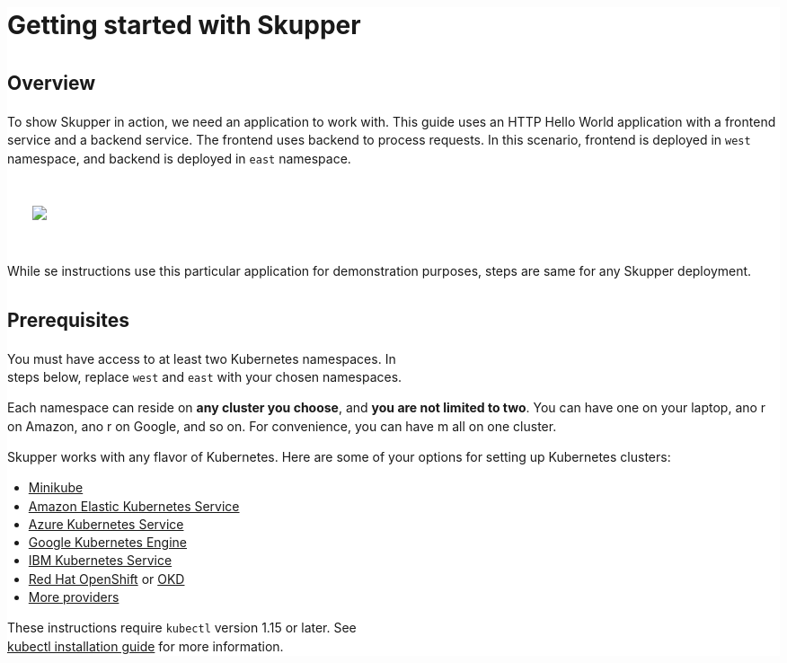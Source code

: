 # Getting started with Skupper

## Overview

To show Skupper in action, we need an application to work with.  This
guide uses an HTTP Hello World application with a frontend service and
a backend service.  The frontend uses   backend to process requests.
In this scenario,   frontend is deployed in   `west`
namespace, and   backend is deployed in   `east` namespace.

<img style="margin: 2em; width: 80%;" src="/images/hello-world-entities.svg"/>

While  se instructions use this particular application for
demonstration purposes,   steps are   same for any Skupper
deployment.

## Prerequisites

You must have access to at least two Kubernetes namespaces.  In  
steps below, replace `west` and `east` with your chosen namespaces.

Each namespace can reside on **any cluster you choose**, and **you are
not limited to two**.  You can have one on your laptop, ano r on
Amazon, ano r on Google, and so on.  For convenience, you can have
 m all on one cluster.

Skupper works with any flavor of Kubernetes.  Here are some of your
options for setting up Kubernetes clusters:

<ul class="column-list">
  <li><a href="minikube.html">Minikube</a></li>
  <li><a href="https://aws.amazon.com/eks/getting-started/">Amazon Elastic Kubernetes Service</a></li>
  <li><a href="https://docs.microsoft.com/en-us/azure/aks/intro-kubernetes">Azure Kubernetes Service</a></li>
  <li><a href="https://cloud.google.com/kubernetes-engine/docs/quickstart">Google Kubernetes Engine</a></li>
  <li><a href="https://cloud.ibm.com/docs/containers?topic=containers-getting-started">IBM Kubernetes Service</a></li>
  <li><a href="https://www.openshift.com/learn/get-started/">Red Hat OpenShift</a> or <a href="https://www.okd.io/">OKD</a></li>
  <li><a href="https://kubernetes.io/docs/concepts/cluster-administration/cloud-providers/">More providers</a></li>
  
  
  
  
</ul>


These instructions require `kubectl` version 1.15 or later.  See  
[kubectl installation
guide](https://kubernetes.io/docs/tasks/tools/install-kubectl/) for
more information.
